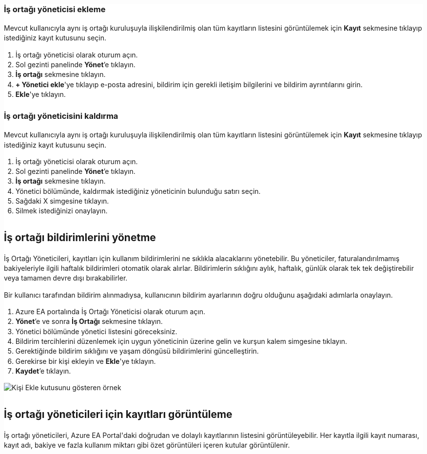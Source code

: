 ### <a name="add-a-partner-administrator"></a>İş ortağı yöneticisi ekleme

Mevcut kullanıcıyla aynı iş ortağı kuruluşuyla ilişkilendirilmiş olan tüm kayıtların listesini görüntülemek için **Kayıt** sekmesine tıklayıp istediğiniz kayıt kutusunu seçin.

1. İş ortağı yöneticisi olarak oturum açın.
1. Sol gezinti panelinde **Yönet**’e tıklayın.
1. **İş ortağı** sekmesine tıklayın.
1. **+ Yönetici ekle**'ye tıklayıp e-posta adresini, bildirim için gerekli iletişim bilgilerini ve bildirim ayrıntılarını girin.
1. **Ekle**'ye tıklayın.

### <a name="remove-a-partner-administrator"></a>İş ortağı yöneticisini kaldırma

Mevcut kullanıcıyla aynı iş ortağı kuruluşuyla ilişkilendirilmiş olan tüm kayıtların listesini görüntülemek için **Kayıt** sekmesine tıklayıp istediğiniz kayıt kutusunu seçin.

1. İş ortağı yöneticisi olarak oturum açın.
1. Sol gezinti panelinde **Yönet**’e tıklayın.
1. **İş ortağı** sekmesine tıklayın.
1. Yönetici bölümünde, kaldırmak istediğiniz yöneticinin bulunduğu satırı seçin.
1. Sağdaki X simgesine tıklayın.
1. Silmek istediğinizi onaylayın.

## <a name="manage-partner-notifications"></a>İş ortağı bildirimlerini yönetme

İş Ortağı Yöneticileri, kayıtları için kullanım bildirimlerini ne sıklıkla alacaklarını yönetebilir. Bu yöneticiler, faturalandırılmamış bakiyeleriyle ilgili haftalık bildirimleri otomatik olarak alırlar. Bildirimlerin sıklığını aylık, haftalık, günlük olarak tek tek değiştirebilir veya tamamen devre dışı bırakabilirler.

Bir kullanıcı tarafından bildirim alınmadıysa, kullanıcının bildirim ayarlarının doğru olduğunu aşağıdaki adımlarla onaylayın.

1. Azure EA portalında İş Ortağı Yöneticisi olarak oturum açın.
2. **Yönet**’e ve sonra **İş Ortağı** sekmesine tıklayın.
3. Yönetici bölümünde yönetici listesini göreceksiniz.
4. Bildirim tercihlerini düzenlemek için uygun yöneticinin üzerine gelin ve kurşun kalem simgesine tıklayın.
5. Gerektiğinde bildirim sıklığını ve yaşam döngüsü bildirimlerini güncelleştirin.
6. Gerekirse bir kişi ekleyin ve **Ekle**'ye tıklayın.
7. **Kaydet**’e tıklayın.

![Kişi Ekle kutusunu gösteren örnek ](./media/billing-ea-portal-administration/create-ea-manage-partner-notification.png)

## <a name="view-enrollments-for-partner-administrators"></a>İş ortağı yöneticileri için kayıtları görüntüleme

İş ortağı yöneticileri, Azure EA Portal'daki doğrudan ve dolaylı kayıtlarının listesini görüntüleyebilir. Her kayıtla ilgili kayıt numarası, kayıt adı, bakiye ve fazla kullanım miktarı gibi özet görüntüleri içeren kutular görüntülenir.
